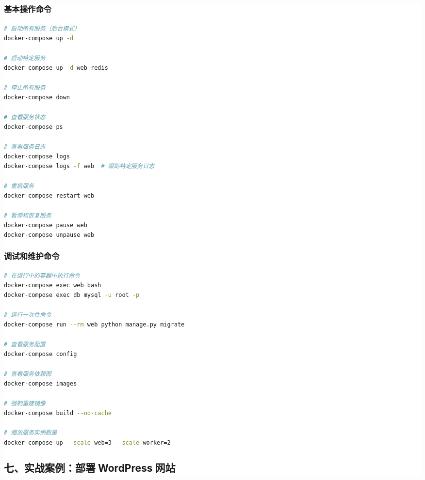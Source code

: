 ### 基本操作命令 ###

```bash
# 启动所有服务（后台模式）
docker-compose up -d

# 启动特定服务
docker-compose up -d web redis

# 停止所有服务
docker-compose down

# 查看服务状态
docker-compose ps

# 查看服务日志
docker-compose logs
docker-compose logs -f web  # 跟踪特定服务日志

# 重启服务
docker-compose restart web

# 暂停和恢复服务
docker-compose pause web
docker-compose unpause web
```

### 调试和维护命令 ###

```bash
# 在运行中的容器中执行命令
docker-compose exec web bash
docker-compose exec db mysql -u root -p

# 运行一次性命令
docker-compose run --rm web python manage.py migrate

# 查看服务配置
docker-compose config

# 查看服务依赖图
docker-compose images

# 强制重建镜像
docker-compose build --no-cache

# 缩放服务实例数量
docker-compose up --scale web=3 --scale worker=2
```

## 七、实战案例：部署 WordPress 网站 ##
